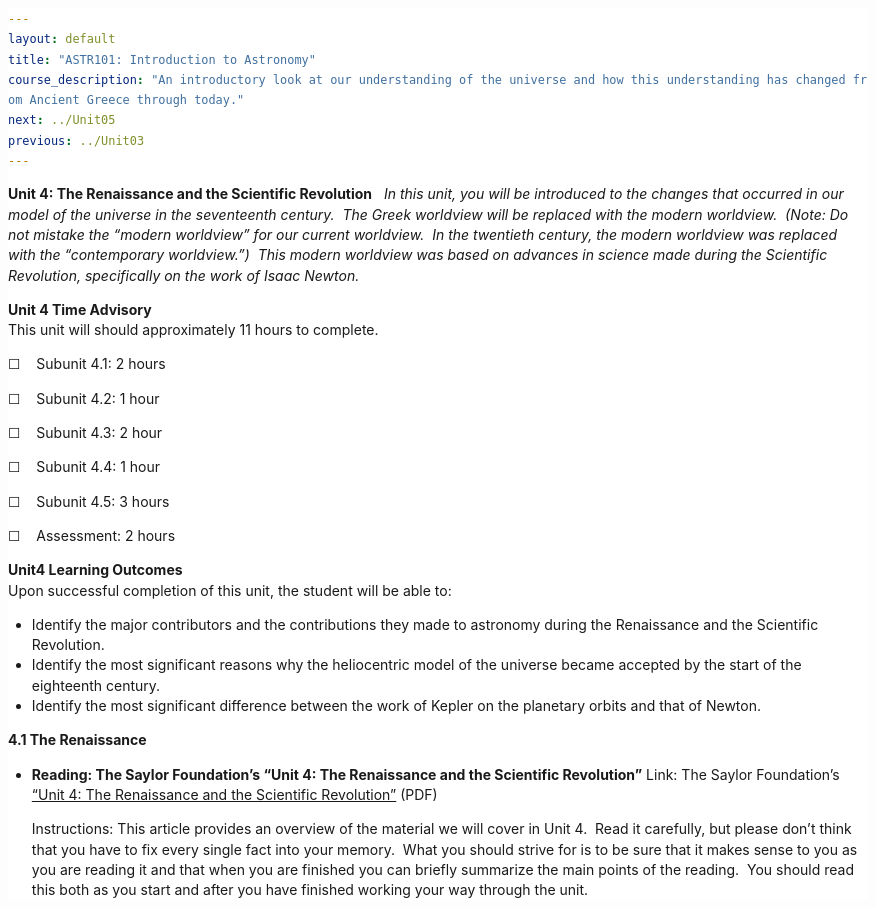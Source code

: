 ```yaml
---
layout: default
title: "ASTR101: Introduction to Astronomy"
course_description: "An introductory look at our understanding of the universe and how this understanding has changed from Ancient Greece through today."
next: ../Unit05
previous: ../Unit03
---
```

**Unit 4: The Renaissance and the Scientific Revolution** <span
id="4"></span> 
*In this unit, you will be introduced to the changes that occurred in
our model of the universe in the seventeenth century.  The Greek
worldview will be replaced with the modern worldview.  (*Note: Do not
mistake the “modern worldview” for our current worldview.  In the
twentieth century, the modern worldview was replaced with the
“contemporary worldview.”*)  This modern worldview was based on advances
in science made during the Scientific Revolution, specifically on the
work of Isaac Newton.*

**Unit 4 Time Advisory**  
This unit will should approximately 11 hours to complete.  
  
 ☐    Subunit 4.1: 2 hours  
  
 ☐    Subunit 4.2: 1 hour  
  
 ☐    Subunit 4.3: 2 hour  
  
 ☐    Subunit 4.4: 1 hour  
  
 ☐    Subunit 4.5: 3 hours  
  
 ☐    Assessment: 2 hours

**Unit4 Learning Outcomes**  
Upon successful completion of this unit, the student will be able to:
-   Identify the major contributors and the contributions they made to
    astronomy during the Renaissance and the Scientific Revolution.
-   Identify the most significant reasons why the heliocentric model of
    the universe became accepted by the start of the eighteenth century.
-   Identify the most significant difference between the work of Kepler
    on the planetary orbits and that of Newton.

**4.1 The Renaissance** <span id="4.1"></span> 
-   **Reading: The Saylor Foundation’s “Unit 4: The Renaissance and the
    Scientific Revolution”**
    Link: The Saylor Foundation’s [“Unit 4: The Renaissance and the
    Scientific
    Revolution”](https://resources.saylor.org/wwwresources/archived/site/wp-content/uploads/2012/10/ASTR101-Unit-4-Reading.pdf)
    (PDF)  
      
     Instructions: This article provides an overview of the material we
    will cover in Unit 4.  Read it carefully, but please don’t think
    that you have to fix every single fact into your memory.  What you
    should strive for is to be sure that it makes sense to you as you
    are reading it and that when you are finished you can briefly
    summarize the main points of the reading.  You should read this both
    as you start and after you have finished working your way through
    the unit.  
      